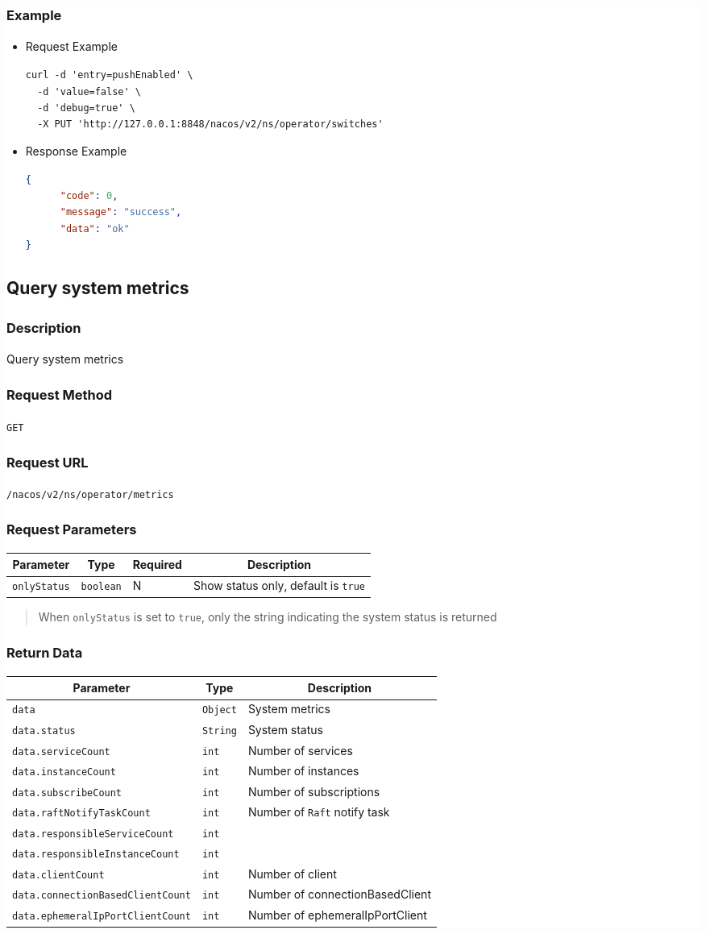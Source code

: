 ### Example

* Request Example

    ```shell
    curl -d 'entry=pushEnabled' \
      -d 'value=false' \
      -d 'debug=true' \
      -X PUT 'http://127.0.0.1:8848/nacos/v2/ns/operator/switches'
    ```

* Response Example

    ```json
    {
          "code": 0,
          "message": "success",
          "data": "ok"
    }
    ```

<h2 id="2.15">Query system metrics</h2>

### Description

Query system metrics

### Request Method

`GET`

### Request URL

`/nacos/v2/ns/operator/metrics`

### Request Parameters

| Parameter    | Type      | Required | Description                         |
|--------------|-----------|----------|-------------------------------------|
| `onlyStatus` | `boolean` | N        | Show status only, default is `true` |

> When `onlyStatus` is set to `true`, only the string indicating the system status is returned

### Return Data

| Parameter                          | Type     | Description                      |
|------------------------------------|----------|----------------------------------|
| `data`                             | `Object` | System metrics                   |
| `data.status`                      | `String` | System status                    |
| `data.serviceCount`                | `int`    | Number of services               |
| `data.instanceCount`               | `int`    | Number of instances              |
| `data.subscribeCount`              | `int`    | Number of subscriptions          |
| `data.raftNotifyTaskCount`         | `int`    | Number of `Raft` notify task     |
| `data.responsibleServiceCount`     | `int`    |                                  |
| `data.responsibleInstanceCount`    | `int`    |                                  |
| `data.clientCount`                 | `int`    | Number of client                 |
| `data.connectionBasedClientCount`  | `int`    | Number of connectionBasedClient  |
| `data.ephemeralIpPortClientCount`  | `int`    | Number of ephemeralIpPortClient  |
